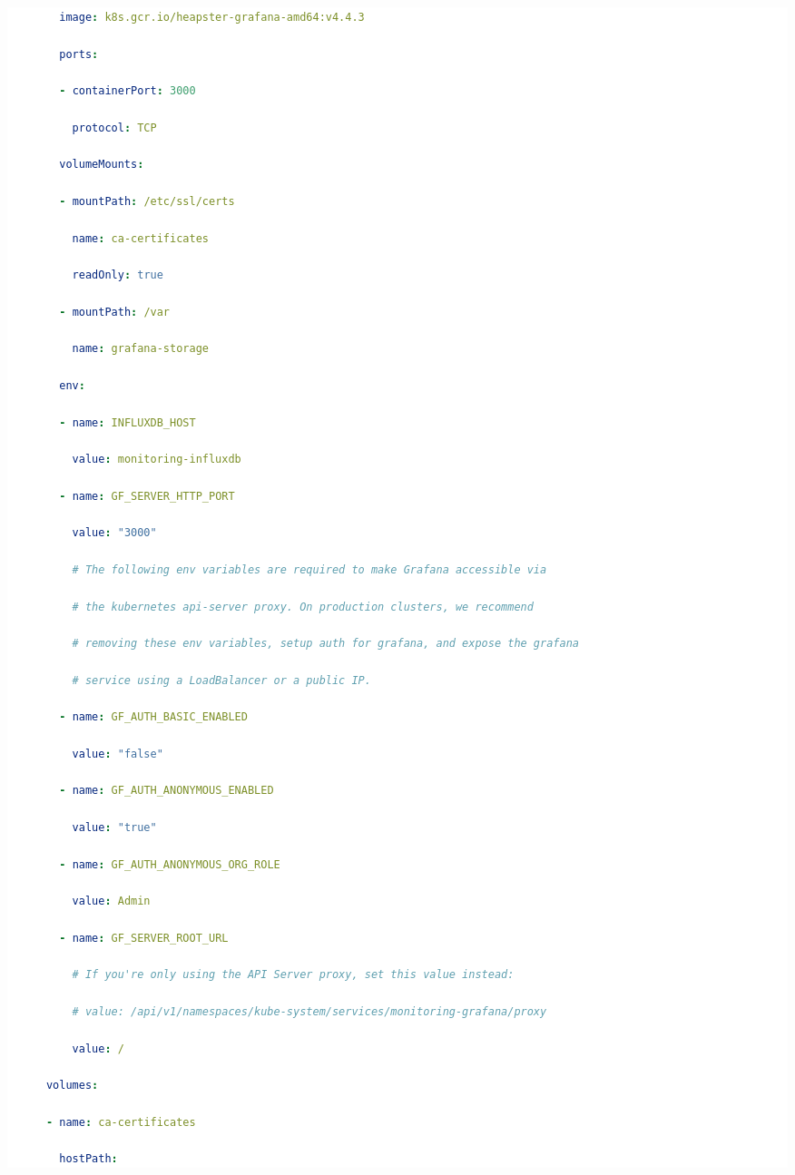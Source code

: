 ```yaml
        image: k8s.gcr.io/heapster-grafana-amd64:v4.4.3

        ports:

        - containerPort: 3000

          protocol: TCP

        volumeMounts:

        - mountPath: /etc/ssl/certs

          name: ca-certificates

          readOnly: true

        - mountPath: /var

          name: grafana-storage

        env:

        - name: INFLUXDB_HOST

          value: monitoring-influxdb

        - name: GF_SERVER_HTTP_PORT

          value: "3000"

          # The following env variables are required to make Grafana accessible via

          # the kubernetes api-server proxy. On production clusters, we recommend

          # removing these env variables, setup auth for grafana, and expose the grafana

          # service using a LoadBalancer or a public IP.

        - name: GF_AUTH_BASIC_ENABLED

          value: "false"

        - name: GF_AUTH_ANONYMOUS_ENABLED

          value: "true"

        - name: GF_AUTH_ANONYMOUS_ORG_ROLE

          value: Admin

        - name: GF_SERVER_ROOT_URL

          # If you're only using the API Server proxy, set this value instead:

          # value: /api/v1/namespaces/kube-system/services/monitoring-grafana/proxy

          value: /

      volumes:

      - name: ca-certificates

        hostPath:
```